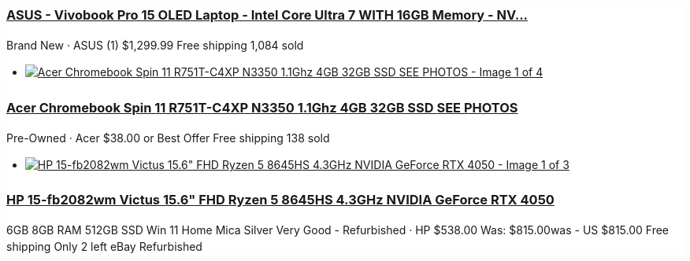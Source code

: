 ### [ASUS - Vivobook Pro 15 OLED Laptop - Intel Core Ultra 7 WITH 16GB Memory - NV...](<https://www.ebay.com/itm/326062142509?itmmeta=01JHPGCX9SW9ARHQVDDC4NN6JJ&hash=item4bead1742d:g:zBgAAOSweqNl~IL6&itmprp=enc%3AAQAJAAAA4CodCO1vSDjg2xNOt8By6oBAwksXKXYBrrqImJQRcj3uqFmnO%2FE3BE5SDv6P%2FzacbzQFCZGZwZVofqpamb3y5d75Up40EqsSuKYXwo%2FGWaW4pc%2B4bcULUSRALUo1lkz0tiYT83wL3vv2PIxmSXTp15y0y9sZrCV0oavubFfkOQY%2BRZNSbl264mvODYdvsiPI1laa6VkXzKqemUVdg0DkgXgt%2FVXN8B4RLxkblehLsoOVPKaqxf4dwYimvJoewGVJMpEANwOicrYth48oW1lrcq3cyLaI125bGHH5iMg4VIvV%7Ctkp%3ABk9SR4bVs9CNZQ>)
Brand New · ASUS
(1)
$1,299.99
Free shipping
1,084 sold
  * [![Acer Chromebook  Spin 11 R751T-C4XP N3350 1.1Ghz 4GB 32GB SSD **SEE PHOTOS** - Image 1 of 4](https://ir.ebaystatic.com/cr/v/c1/s_1x2.gif)](<https://www.ebay.com/itm/305675992647?itmmeta=01JHPGCX9SS3VMXWHQWYSX02NK&hash=item472bb57e47:g:p8QAAOSwl2Vl09TB&itmprp=enc%3AAQAJAAAA4CodCO1vSDjg2xNOt8By6oD%2Bxx2moh1dxYL1Hf1vRZlAs%2FF0JB5WcBLz8jfqmTbDtv9YhzXERU%2BHmSeVbvRG1iC1uCxeNPxEAs6Zc71AOSyHbzIHajFb%2B4Fa7b6n8dR7nUvHRqT%2BJKd%2FxgZtbI89OEUhXxB7wKv4yJbozYxU72yx%2BcN21%2Fpbl7agbOSj23K7BjTqcMetE5324o6fb1kCdLhko2%2Bl9yMaUqDcfnRpx%2Fhds0McZ42FsN0j4XDGgfB4hsMow6%2B4QPg4YGQpwOMxr3N4X2FngrQp%2FkaRUOf9pKqj%7Ctkp%3ABk9SR4bVs9CNZQ>)
### [Acer Chromebook Spin 11 R751T-C4XP N3350 1.1Ghz 4GB 32GB SSD **SEE PHOTOS**](<https://www.ebay.com/itm/305675992647?itmmeta=01JHPGCX9SS3VMXWHQWYSX02NK&hash=item472bb57e47:g:p8QAAOSwl2Vl09TB&itmprp=enc%3AAQAJAAAA4CodCO1vSDjg2xNOt8By6oD%2Bxx2moh1dxYL1Hf1vRZlAs%2FF0JB5WcBLz8jfqmTbDtv9YhzXERU%2BHmSeVbvRG1iC1uCxeNPxEAs6Zc71AOSyHbzIHajFb%2B4Fa7b6n8dR7nUvHRqT%2BJKd%2FxgZtbI89OEUhXxB7wKv4yJbozYxU72yx%2BcN21%2Fpbl7agbOSj23K7BjTqcMetE5324o6fb1kCdLhko2%2Bl9yMaUqDcfnRpx%2Fhds0McZ42FsN0j4XDGgfB4hsMow6%2B4QPg4YGQpwOMxr3N4X2FngrQp%2FkaRUOf9pKqj%7Ctkp%3ABk9SR4bVs9CNZQ>)
Pre-Owned · Acer
$38.00
or Best Offer
Free shipping
138 sold
  * [![HP 15-fb2082wm Victus 15.6" FHD Ryzen 5 8645HS 4.3GHz NVIDIA GeForce RTX 4050 - Image 1 of 3](https://ir.ebaystatic.com/cr/v/c1/s_1x2.gif)](<https://www.ebay.com/itm/116339299366?itmmeta=01JHPGCX9SX8PNRZ3S19SN78R5&hash=item1b165cd426:g:p9IAAOSwahhm9X3q&itmprp=enc%3AAQAJAAAAwCodCO1vSDjg2xNOt8By6oDo84WfkuApTT2YWeE%2BTrdhuIMz6W8WFf1no3JzvyUqOTktshu0SRE880Q7jwvj1Tprfmpttg5Wo053R8qbNRXSu92h5uDYl9kFQyvSMjA9YyJaUc6DaxwBWBOVDAVd%2BqiuufjgU2Up9Th%2F18fGMEwASpVx67oQ66wRqn2qK82ATkFWCrkvs78GzU%2Fwrc%2BnsOtNME3t5jxbhxjHxEfHsDWD96JNikJy%2BaLkUrVWPCvp2g%3D%3D%7Ctkp%3ABk9SR4bVs9CNZQ>)
### [HP 15-fb2082wm Victus 15.6" FHD Ryzen 5 8645HS 4.3GHz NVIDIA GeForce RTX 4050](<https://www.ebay.com/itm/116339299366?itmmeta=01JHPGCX9SX8PNRZ3S19SN78R5&hash=item1b165cd426:g:p9IAAOSwahhm9X3q&itmprp=enc%3AAQAJAAAAwCodCO1vSDjg2xNOt8By6oDo84WfkuApTT2YWeE%2BTrdhuIMz6W8WFf1no3JzvyUqOTktshu0SRE880Q7jwvj1Tprfmpttg5Wo053R8qbNRXSu92h5uDYl9kFQyvSMjA9YyJaUc6DaxwBWBOVDAVd%2BqiuufjgU2Up9Th%2F18fGMEwASpVx67oQ66wRqn2qK82ATkFWCrkvs78GzU%2Fwrc%2BnsOtNME3t5jxbhxjHxEfHsDWD96JNikJy%2BaLkUrVWPCvp2g%3D%3D%7Ctkp%3ABk9SR4bVs9CNZQ>)
6GB 8GB RAM 512GB SSD Win 11 Home Mica Silver
Very Good - Refurbished · HP
$538.00
Was: $815.00was - US $815.00
Free shipping
Only 2 left
eBay Refurbished
